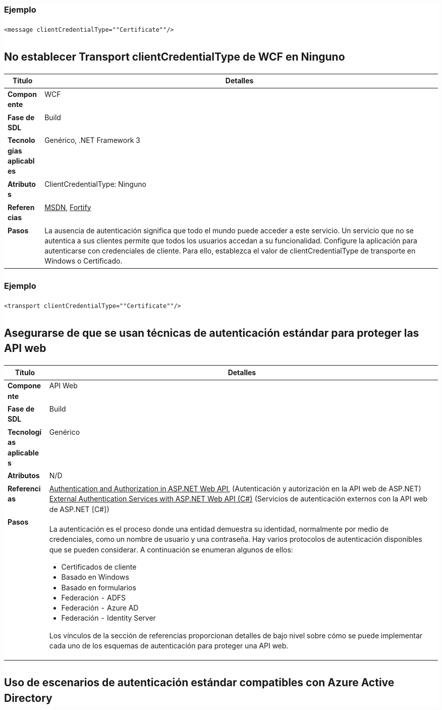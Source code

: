 ### <a name="example"></a>Ejemplo
```
<message clientCredentialType=""Certificate""/>
```

## <a name="wcf-do-not-set-transport-clientcredentialtype-to-none"></a><a id="transport-none"></a>No establecer Transport clientCredentialType de WCF en Ninguno

| Título                   | Detalles      |
| ----------------------- | ------------ |
| **Componente**               | WCF |
| **Fase de SDL**               | Build |
| **Tecnologías aplicables** | Genérico, .NET Framework 3 |
| **Atributos**              | ClientCredentialType: Ninguno |
| **Referencias**              | [MSDN](https://msdn.microsoft.com/library/ff648500.aspx), [Fortify](https://community.microfocus.com/t5/UFT-Discussions/UFT-API-Test-with-WCF-wsHttpBinding/m-p/600927) |
| **Pasos** | La ausencia de autenticación significa que todo el mundo puede acceder a este servicio. Un servicio que no se autentica a sus clientes permite que todos los usuarios accedan a su funcionalidad. Configure la aplicación para autenticarse con credenciales de cliente. Para ello, establezca el valor de clientCredentialType de transporte en Windows o Certificado. |

### <a name="example"></a>Ejemplo
```
<transport clientCredentialType=""Certificate""/>
```

## <a name="ensure-that-standard-authentication-techniques-are-used-to-secure-web-apis"></a><a id="authn-secure-api"></a>Asegurarse de que se usan técnicas de autenticación estándar para proteger las API web

| Título                   | Detalles      |
| ----------------------- | ------------ |
| **Componente**               | API Web |
| **Fase de SDL**               | Build |
| **Tecnologías aplicables** | Genérico |
| **Atributos**              | N/D  |
| **Referencias**              | [Authentication and Authorization in ASP.NET Web API](https://www.asp.net/web-api/overview/security/authentication-and-authorization-in-aspnet-web-api), (Autenticación y autorización en la API web de ASP.NET) [External Authentication Services with ASP.NET Web API (C#)](https://www.asp.net/web-api/overview/security/external-authentication-services) (Servicios de autenticación externos con la API web de ASP.NET [C#]) |
| **Pasos** | <p>La autenticación es el proceso donde una entidad demuestra su identidad, normalmente por medio de credenciales, como un nombre de usuario y una contraseña. Hay varios protocolos de autenticación disponibles que se pueden considerar. A continuación se enumeran algunos de ellos:</p><ul><li>Certificados de cliente</li><li>Basado en Windows</li><li>Basado en formularios</li><li>Federación - ADFS</li><li>Federación - Azure AD</li><li>Federación - Identity Server</li></ul><p>Los vínculos de la sección de referencias proporcionan detalles de bajo nivel sobre cómo se puede implementar cada uno de los esquemas de autenticación para proteger una API web.</p>|

## <a name="use-standard-authentication-scenarios-supported-by-azure-active-directory"></a><a id="authn-aad"></a>Uso de escenarios de autenticación estándar compatibles con Azure Active Directory
